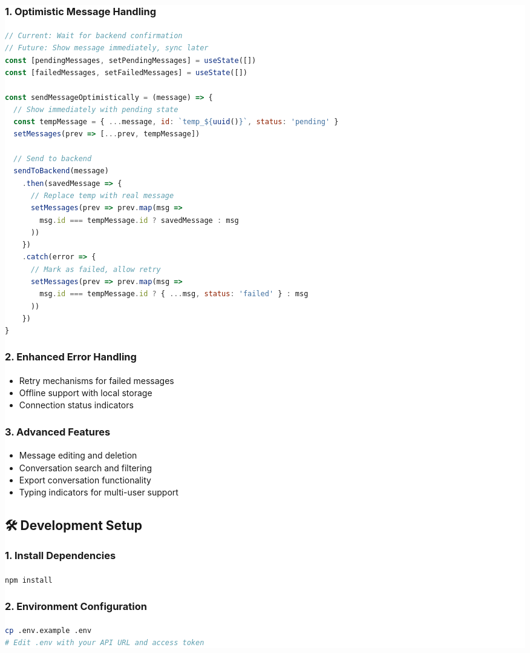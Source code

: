 ### **1. Optimistic Message Handling**
```javascript
// Current: Wait for backend confirmation
// Future: Show message immediately, sync later
const [pendingMessages, setPendingMessages] = useState([])
const [failedMessages, setFailedMessages] = useState([])

const sendMessageOptimistically = (message) => {
  // Show immediately with pending state
  const tempMessage = { ...message, id: `temp_${uuid()}`, status: 'pending' }
  setMessages(prev => [...prev, tempMessage])
  
  // Send to backend
  sendToBackend(message)
    .then(savedMessage => {
      // Replace temp with real message
      setMessages(prev => prev.map(msg => 
        msg.id === tempMessage.id ? savedMessage : msg
      ))
    })
    .catch(error => {
      // Mark as failed, allow retry
      setMessages(prev => prev.map(msg => 
        msg.id === tempMessage.id ? { ...msg, status: 'failed' } : msg
      ))
    })
}
```

### **2. Enhanced Error Handling**
- Retry mechanisms for failed messages
- Offline support with local storage
- Connection status indicators

### **3. Advanced Features**
- Message editing and deletion
- Conversation search and filtering
- Export conversation functionality
- Typing indicators for multi-user support

## 🛠️ Development Setup

### **1. Install Dependencies**
```bash
npm install
```

### **2. Environment Configuration**
```bash
cp .env.example .env
# Edit .env with your API URL and access token
```
